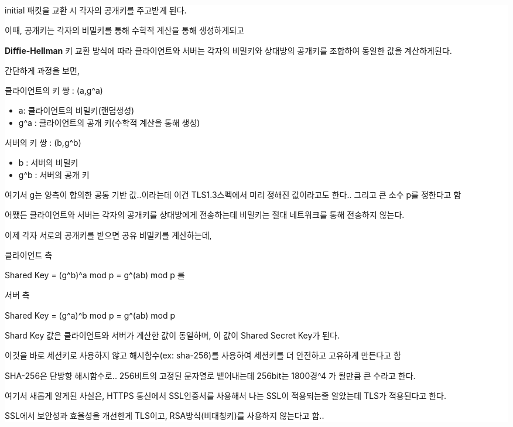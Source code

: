 initial 패킷을 교환 시 각자의 공개키를 주고받게 된다.

이때, 공개키는 각자의 비밀키를 통해 수학적 계산을 통해 생성하게되고

**Diffie-Hellman** 키 교환 방식에 따라 클라이언트와 서버는 각자의 비밀키와 상대방의 공개키를 조합하여 동일한 값을 계산하게된다.

간단하게 과정을 보면,

클라이언트의 키 쌍 : (a,g^a)

- a: 클라이언트의 비밀키(랜덤생성)
- g^a : 클라이언트의 공개 키(수학적 계산을 통해 생성)

서버의 키 쌍 : (b,g^b)

- b : 서버의 비밀키
- g^b : 서버의 공개 키

여기서 g는 양측이 합의한 공통 기반 값..이라는데 이건 TLS1.3스펙에서 미리 정해진 값이라고도 한다.. 그리고 큰 소수 p를 정한다고 함

어쨌든 클라이언트와 서버는 각자의 공개키를 상대방에게 전송하는데 비밀키는 절대 네트워크를 통해 전송하지 않는다.

이제 각자 서로의 공개키를 받으면 공유 비밀키를 계산하는데,

클라이언트 측

Shared Key = (g^b)^a mod p = g^(ab) mod p 를

서버 측

Shared Key = (g^a)^b mod p = g^(ab) mod p

Shard Key 값은 클라이언트와 서버가 계산한 값이 동일하며, 이 값이 Shared Secret Key가 된다.

이것을 바로 세션키로 사용하지 않고 해시함수(ex: sha-256)를 사용하여 세션키를 더 안전하고 고유하게 만든다고 함

SHA-256은 단방향 해시함수로.. 256비트의 고정된 문자열로 뱉어내는데 256bit는 1800경^4 가 될만큼 큰 수라고 한다.

여기서 새롭게 알게된 사실은, HTTPS 통신에서 SSL인증서를 사용해서 나는 SSL이 적용되는줄 알았는데 TLS가 적용된다고 한다.

SSL에서 보안성과 효율성을 개선한게 TLS이고, RSA방식(비대칭키)를 사용하지 않는다고 함..
